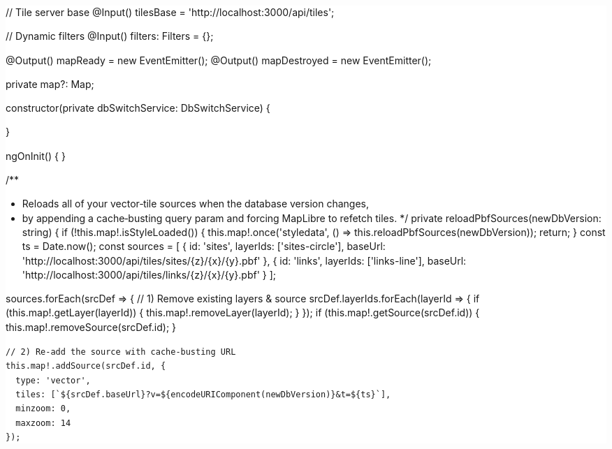   // Tile server base
  @Input() tilesBase = 'http://localhost:3000/api/tiles';

  // Dynamic filters
  @Input() filters: Filters = {};

  @Output() mapReady = new EventEmitter<Map>();
  @Output() mapDestroyed = new EventEmitter<void>();

  private map?: Map;



  constructor(private dbSwitchService: DbSwitchService) {
    
  }


  ngOnInit() {
  }



  /**
 * Reloads all of your vector‐tile sources when the database version changes,
 * by appending a cache‐busting query param and forcing MapLibre to refetch tiles.
 */
  private reloadPbfSources(newDbVersion: string) {
    if (!this.map!.isStyleLoaded()) {
    this.map!.once('styledata', () => this.reloadPbfSources(newDbVersion));
    return;
  }
  const ts = Date.now();
  const sources = [
    { id: 'sites', layerIds: ['sites-circle'], baseUrl: 'http://localhost:3000/api/tiles/sites/{z}/{x}/{y}.pbf' },
    { id: 'links', layerIds: ['links-line'], baseUrl: 'http://localhost:3000/api/tiles/links/{z}/{x}/{y}.pbf' }
  ];

  sources.forEach(srcDef => {
    // 1) Remove existing layers & source
    srcDef.layerIds.forEach(layerId => {
      if (this.map!.getLayer(layerId)) {
        this.map!.removeLayer(layerId);
      }
    });
    if (this.map!.getSource(srcDef.id)) {
      this.map!.removeSource(srcDef.id);
    }

    // 2) Re-add the source with cache-busting URL
    this.map!.addSource(srcDef.id, {
      type: 'vector',
      tiles: [`${srcDef.baseUrl}?v=${encodeURIComponent(newDbVersion)}&t=${ts}`],
      minzoom: 0,
      maxzoom: 14
    });
